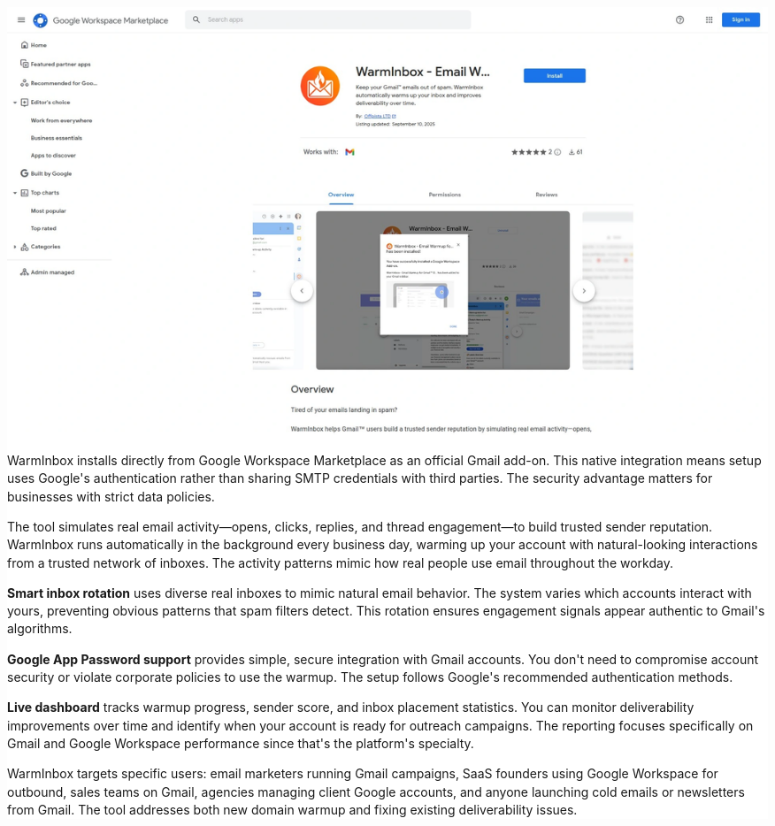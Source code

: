 ![WarmInbox Screenshot](image/workspace.webp)


WarmInbox installs directly from Google Workspace Marketplace as an official Gmail add-on. This native integration means setup uses Google's authentication rather than sharing SMTP credentials with third parties. The security advantage matters for businesses with strict data policies.

The tool simulates real email activity—opens, clicks, replies, and thread engagement—to build trusted sender reputation. WarmInbox runs automatically in the background every business day, warming up your account with natural-looking interactions from a trusted network of inboxes. The activity patterns mimic how real people use email throughout the workday.

**Smart inbox rotation** uses diverse real inboxes to mimic natural email behavior. The system varies which accounts interact with yours, preventing obvious patterns that spam filters detect. This rotation ensures engagement signals appear authentic to Gmail's algorithms.

**Google App Password support** provides simple, secure integration with Gmail accounts. You don't need to compromise account security or violate corporate policies to use the warmup. The setup follows Google's recommended authentication methods.

**Live dashboard** tracks warmup progress, sender score, and inbox placement statistics. You can monitor deliverability improvements over time and identify when your account is ready for outreach campaigns. The reporting focuses specifically on Gmail and Google Workspace performance since that's the platform's specialty.

WarmInbox targets specific users: email marketers running Gmail campaigns, SaaS founders using Google Workspace for outbound, sales teams on Gmail, agencies managing client Google accounts, and anyone launching cold emails or newsletters from Gmail. The tool addresses both new domain warmup and fixing existing deliverability issues.
